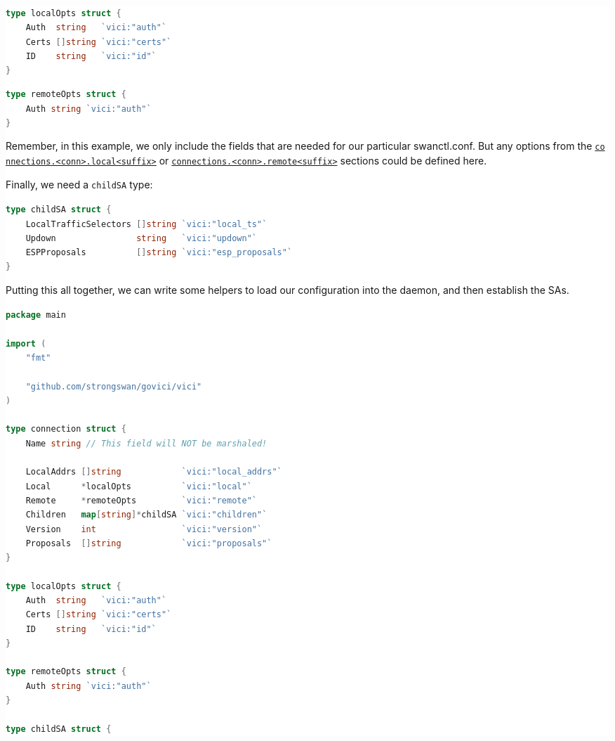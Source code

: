 [embedmd]:# (code/getting_started_initiate.go /type localOpts/ /}/) 
```go
type localOpts struct {
	Auth  string   `vici:"auth"`
	Certs []string `vici:"certs"`
	ID    string   `vici:"id"`
}
```
[embedmd]:# (code/getting_started_initiate.go /type remoteOpts/ /}/) 
```go
type remoteOpts struct {
	Auth string `vici:"auth"`
}
```

Remember, in this example, we only include the fields that are needed for our particular swanctl.conf. But any options from the [`connections.<conn>.local<suffix>`](https://wiki.strongswan.org/projects/strongswan/wiki/Swanctlconf#connectionsltconngtlocalltsuffixgt-section) or [`connections.<conn>.remote<suffix>`](https://wiki.strongswan.org/projects/strongswan/wiki/Swanctlconf#connectionsltconngtremoteltsuffixgt-section) sections could be defined here.

Finally, we need a `childSA` type:

[embedmd]:# (code/getting_started_initiate.go /type childSA/ /}/) 
```go
type childSA struct {
	LocalTrafficSelectors []string `vici:"local_ts"`
	Updown                string   `vici:"updown"`
	ESPProposals          []string `vici:"esp_proposals"`
}
```

Putting this all together, we can write some helpers to load our configuration into the daemon, and then establish the SAs.

[embedmd]:# (code/getting_started_initiate.go)
```go
package main

import (
	"fmt"

	"github.com/strongswan/govici/vici"
)

type connection struct {
	Name string // This field will NOT be marshaled!

	LocalAddrs []string            `vici:"local_addrs"`
	Local      *localOpts          `vici:"local"`
	Remote     *remoteOpts         `vici:"remote"`
	Children   map[string]*childSA `vici:"children"`
	Version    int                 `vici:"version"`
	Proposals  []string            `vici:"proposals"`
}

type localOpts struct {
	Auth  string   `vici:"auth"`
	Certs []string `vici:"certs"`
	ID    string   `vici:"id"`
}

type remoteOpts struct {
	Auth string `vici:"auth"`
}

type childSA struct {
```